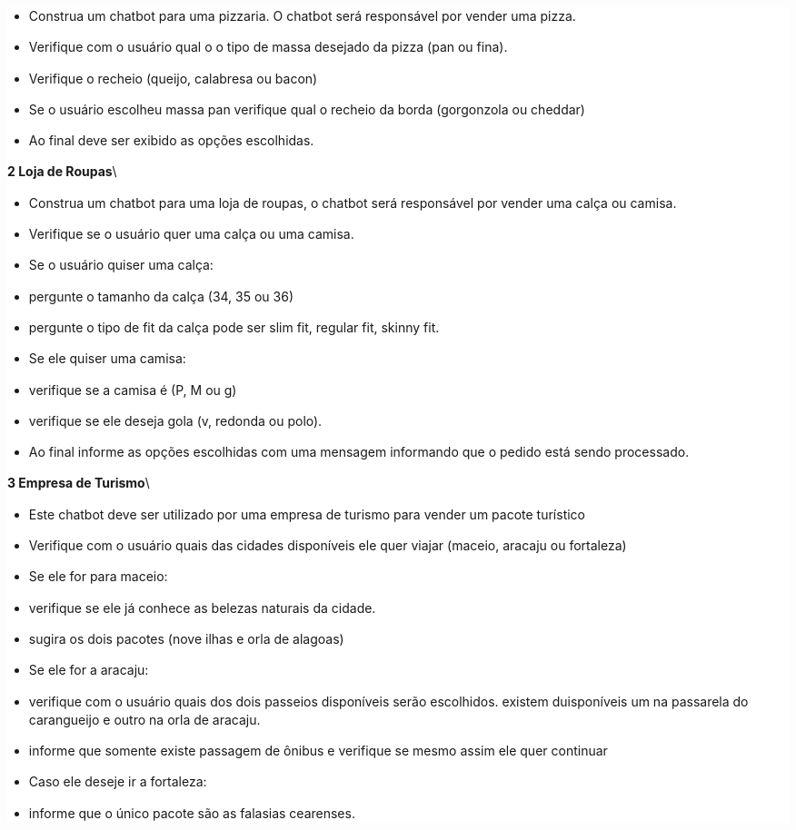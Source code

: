 - Construa um chatbot para uma pizzaria. O chatbot será responsável por
  vender uma pizza.

- Verifique com o usuário qual o o tipo de massa desejado da pizza (pan
  ou fina).

- Verifique o recheio (queijo, calabresa ou bacon)

- Se o usuário escolheu massa pan verifique qual o recheio da borda
  (gorgonzola ou cheddar)

- Ao final deve ser exibido as opções escolhidas.

**2 Loja de Roupas**\

- Construa um chatbot para uma loja de roupas, o chatbot será
  responsável por vender uma calça ou camisa.

- Verifique se o usuário quer uma calça ou uma camisa.

- Se o usuário quiser uma calça:

- pergunte o tamanho da calça (34, 35 ou 36)

- pergunte o tipo de fit da calça pode ser slim fit, regular fit, skinny
  fit.

- Se ele quiser uma camisa:

- verifique se a camisa é (P, M ou g)

- verifique se ele deseja gola (v, redonda ou polo).

- Ao final informe as opções escolhidas com uma mensagem informando que
  o pedido está sendo processado.

**3 Empresa de Turismo**\

- Este chatbot deve ser utilizado por uma empresa de turismo para vender
  um pacote turístico

- Verifique com o usuário quais das cidades disponíveis ele quer viajar
  (maceio, aracaju ou fortaleza)

- Se ele for para maceio:

- verifique se ele já conhece as belezas naturais da cidade.

- sugira os dois pacotes (nove ilhas e orla de alagoas)

- Se ele for a aracaju:

- verifique com o usuário quais dos dois passeios disponíveis serão
  escolhidos. existem duisponíveis um na passarela do carangueijo e
  outro na orla de aracaju.

- informe que somente existe passagem de ônibus e verifique se mesmo
  assim ele quer continuar

- Caso ele deseje ir a fortaleza:

- informe que o único pacote são as falasias cearenses.
